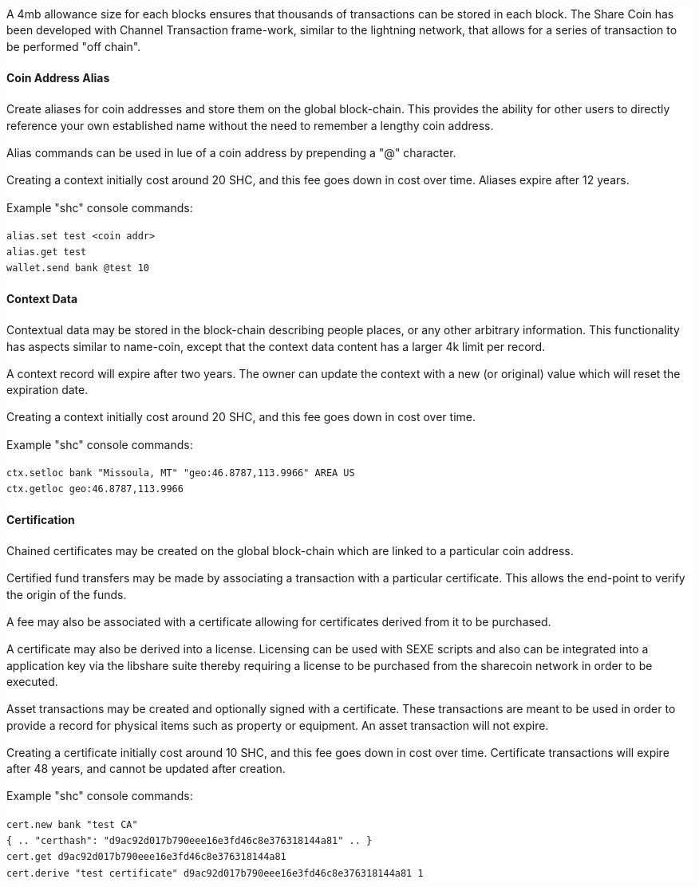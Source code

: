 A 4mb allowance size for each blocks ensures that thousands of transactions can be stored in each block. The Share Coin has been developed with Channel Transaction frame-work, similar to the lightning network, that allows for a series of transaction to be performed "off chain".

<h4>Coin Address Alias</h4>
Create aliases for coin addresses and store them on the global block-chain. This provides the ability for other users to directly reference your own established name without the need to remember a lengthy coin address.

Alias commands can be used in lue of a coin address by prepending a "@" character.

Creating a context initially cost around 20 SHC, and this fee goes down in cost over time. Aliases expire after 12 years. 

Example "shc" console commands:
```
alias.set test <coin addr>
alias.get test
wallet.send bank @test 10
```

<h4>Context Data</h4>
Contextual data may be stored in the block-chain describing people places, or any other arbitrary information. This functionality has aspects similar to name-coin, except that the context data content has a larger 4k limit per record.

A context record will expire after two years. The owner can update the context with a new (or original) value which will reset the expiration date.

Creating a context initially cost around 20 SHC, and this fee goes down in cost over time.

Example "shc" console commands:
```
ctx.setloc bank "Missoula, MT" "geo:46.8787,113.9966" AREA US
ctx.getloc geo:46.8787,113.9966
```

<h4>Certification</h4>
Chained certificates may be created on the global block-chain which are linked to a particular coin address. 

Certified fund transfers may be made by associating a transaction with a particular certificate. This allows the end-point to verify the origin of the funds.

A fee may also be associated with a certificate allowing for certificates derived from it to be purchased.

A certificate may also be derived into a license. Licensing can be used with SEXE scripts and also can be integrated into a application key via the libshare suite thereby requiring a license to be purchased from the sharecoin network in order to be executed.

Asset transactions may be created and optionally signed with a certificate. These transactions are meant to be used in order to provide a record for physical items such as property or equipment. An asset transaction will not expire.

Creating a certificate initially cost around 10 SHC, and this fee goes down in cost over time. Certificate transactions will expire after 48 years, and cannot be updated after creation.

Example "shc" console commands:
```
cert.new bank "test CA"
{ .. "certhash": "d9ac92d017b790eee16e3fd46c8e376318144a81" .. }
cert.get d9ac92d017b790eee16e3fd46c8e376318144a81
cert.derive "test certificate" d9ac92d017b790eee16e3fd46c8e376318144a81 1
```
